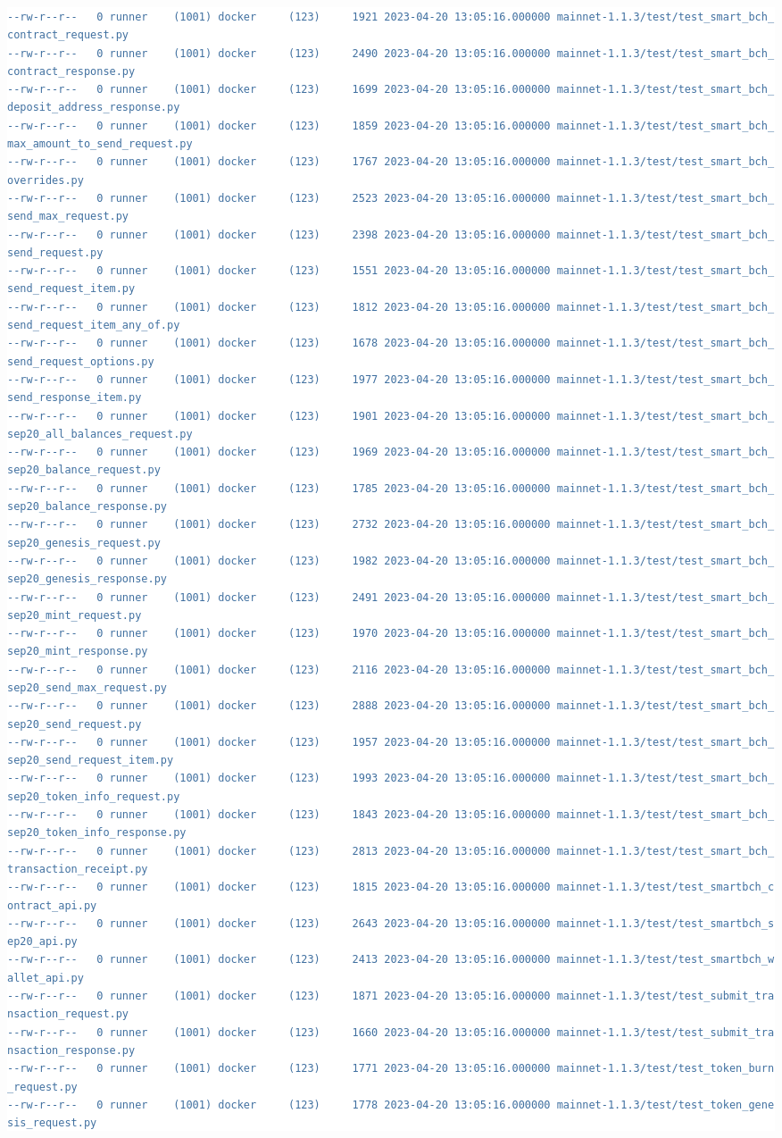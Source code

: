 ```diff
--rw-r--r--   0 runner    (1001) docker     (123)     1921 2023-04-20 13:05:16.000000 mainnet-1.1.3/test/test_smart_bch_contract_request.py
--rw-r--r--   0 runner    (1001) docker     (123)     2490 2023-04-20 13:05:16.000000 mainnet-1.1.3/test/test_smart_bch_contract_response.py
--rw-r--r--   0 runner    (1001) docker     (123)     1699 2023-04-20 13:05:16.000000 mainnet-1.1.3/test/test_smart_bch_deposit_address_response.py
--rw-r--r--   0 runner    (1001) docker     (123)     1859 2023-04-20 13:05:16.000000 mainnet-1.1.3/test/test_smart_bch_max_amount_to_send_request.py
--rw-r--r--   0 runner    (1001) docker     (123)     1767 2023-04-20 13:05:16.000000 mainnet-1.1.3/test/test_smart_bch_overrides.py
--rw-r--r--   0 runner    (1001) docker     (123)     2523 2023-04-20 13:05:16.000000 mainnet-1.1.3/test/test_smart_bch_send_max_request.py
--rw-r--r--   0 runner    (1001) docker     (123)     2398 2023-04-20 13:05:16.000000 mainnet-1.1.3/test/test_smart_bch_send_request.py
--rw-r--r--   0 runner    (1001) docker     (123)     1551 2023-04-20 13:05:16.000000 mainnet-1.1.3/test/test_smart_bch_send_request_item.py
--rw-r--r--   0 runner    (1001) docker     (123)     1812 2023-04-20 13:05:16.000000 mainnet-1.1.3/test/test_smart_bch_send_request_item_any_of.py
--rw-r--r--   0 runner    (1001) docker     (123)     1678 2023-04-20 13:05:16.000000 mainnet-1.1.3/test/test_smart_bch_send_request_options.py
--rw-r--r--   0 runner    (1001) docker     (123)     1977 2023-04-20 13:05:16.000000 mainnet-1.1.3/test/test_smart_bch_send_response_item.py
--rw-r--r--   0 runner    (1001) docker     (123)     1901 2023-04-20 13:05:16.000000 mainnet-1.1.3/test/test_smart_bch_sep20_all_balances_request.py
--rw-r--r--   0 runner    (1001) docker     (123)     1969 2023-04-20 13:05:16.000000 mainnet-1.1.3/test/test_smart_bch_sep20_balance_request.py
--rw-r--r--   0 runner    (1001) docker     (123)     1785 2023-04-20 13:05:16.000000 mainnet-1.1.3/test/test_smart_bch_sep20_balance_response.py
--rw-r--r--   0 runner    (1001) docker     (123)     2732 2023-04-20 13:05:16.000000 mainnet-1.1.3/test/test_smart_bch_sep20_genesis_request.py
--rw-r--r--   0 runner    (1001) docker     (123)     1982 2023-04-20 13:05:16.000000 mainnet-1.1.3/test/test_smart_bch_sep20_genesis_response.py
--rw-r--r--   0 runner    (1001) docker     (123)     2491 2023-04-20 13:05:16.000000 mainnet-1.1.3/test/test_smart_bch_sep20_mint_request.py
--rw-r--r--   0 runner    (1001) docker     (123)     1970 2023-04-20 13:05:16.000000 mainnet-1.1.3/test/test_smart_bch_sep20_mint_response.py
--rw-r--r--   0 runner    (1001) docker     (123)     2116 2023-04-20 13:05:16.000000 mainnet-1.1.3/test/test_smart_bch_sep20_send_max_request.py
--rw-r--r--   0 runner    (1001) docker     (123)     2888 2023-04-20 13:05:16.000000 mainnet-1.1.3/test/test_smart_bch_sep20_send_request.py
--rw-r--r--   0 runner    (1001) docker     (123)     1957 2023-04-20 13:05:16.000000 mainnet-1.1.3/test/test_smart_bch_sep20_send_request_item.py
--rw-r--r--   0 runner    (1001) docker     (123)     1993 2023-04-20 13:05:16.000000 mainnet-1.1.3/test/test_smart_bch_sep20_token_info_request.py
--rw-r--r--   0 runner    (1001) docker     (123)     1843 2023-04-20 13:05:16.000000 mainnet-1.1.3/test/test_smart_bch_sep20_token_info_response.py
--rw-r--r--   0 runner    (1001) docker     (123)     2813 2023-04-20 13:05:16.000000 mainnet-1.1.3/test/test_smart_bch_transaction_receipt.py
--rw-r--r--   0 runner    (1001) docker     (123)     1815 2023-04-20 13:05:16.000000 mainnet-1.1.3/test/test_smartbch_contract_api.py
--rw-r--r--   0 runner    (1001) docker     (123)     2643 2023-04-20 13:05:16.000000 mainnet-1.1.3/test/test_smartbch_sep20_api.py
--rw-r--r--   0 runner    (1001) docker     (123)     2413 2023-04-20 13:05:16.000000 mainnet-1.1.3/test/test_smartbch_wallet_api.py
--rw-r--r--   0 runner    (1001) docker     (123)     1871 2023-04-20 13:05:16.000000 mainnet-1.1.3/test/test_submit_transaction_request.py
--rw-r--r--   0 runner    (1001) docker     (123)     1660 2023-04-20 13:05:16.000000 mainnet-1.1.3/test/test_submit_transaction_response.py
--rw-r--r--   0 runner    (1001) docker     (123)     1771 2023-04-20 13:05:16.000000 mainnet-1.1.3/test/test_token_burn_request.py
--rw-r--r--   0 runner    (1001) docker     (123)     1778 2023-04-20 13:05:16.000000 mainnet-1.1.3/test/test_token_genesis_request.py
```
